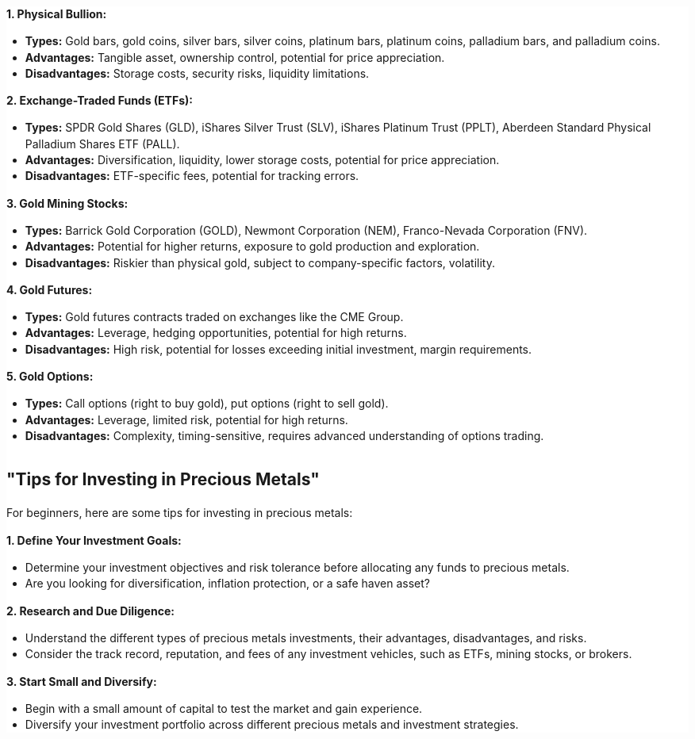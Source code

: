 **1. Physical Bullion:**

* **Types:** Gold bars, gold coins, silver bars, silver coins, platinum bars, platinum coins, palladium bars, and palladium coins.
* **Advantages:** Tangible asset, ownership control, potential for price appreciation.
* **Disadvantages:** Storage costs, security risks, liquidity limitations.

**2. Exchange-Traded Funds (ETFs):**

* **Types:** SPDR Gold Shares (GLD), iShares Silver Trust (SLV), iShares Platinum Trust (PPLT), Aberdeen Standard Physical Palladium Shares ETF (PALL).
* **Advantages:** Diversification, liquidity, lower storage costs, potential for price appreciation.
* **Disadvantages:** ETF-specific fees, potential for tracking errors.

**3. Gold Mining Stocks:**

* **Types:** Barrick Gold Corporation (GOLD), Newmont Corporation (NEM), Franco-Nevada Corporation (FNV).
* **Advantages:** Potential for higher returns, exposure to gold production and exploration.
* **Disadvantages:** Riskier than physical gold, subject to company-specific factors, volatility.

**4. Gold Futures:**

* **Types:** Gold futures contracts traded on exchanges like the CME Group.
* **Advantages:** Leverage, hedging opportunities, potential for high returns.
* **Disadvantages:** High risk, potential for losses exceeding initial investment, margin requirements.

**5. Gold Options:**

* **Types:** Call options (right to buy gold), put options (right to sell gold).
* **Advantages:** Leverage, limited risk, potential for high returns.
* **Disadvantages:** Complexity, timing-sensitive, requires advanced understanding of options trading.

## "Tips for Investing in Precious Metals"

For beginners, here are some tips for investing in precious metals:

**1. Define Your Investment Goals:**

* Determine your investment objectives and risk tolerance before allocating any funds to precious metals.
* Are you looking for diversification, inflation protection, or a safe haven asset?

**2. Research and Due Diligence:**

* Understand the different types of precious metals investments, their advantages, disadvantages, and risks.
* Consider the track record, reputation, and fees of any investment vehicles, such as ETFs, mining stocks, or brokers.

**3. Start Small and Diversify:**

* Begin with a small amount of capital to test the market and gain experience.
* Diversify your investment portfolio across different precious metals and investment strategies.
